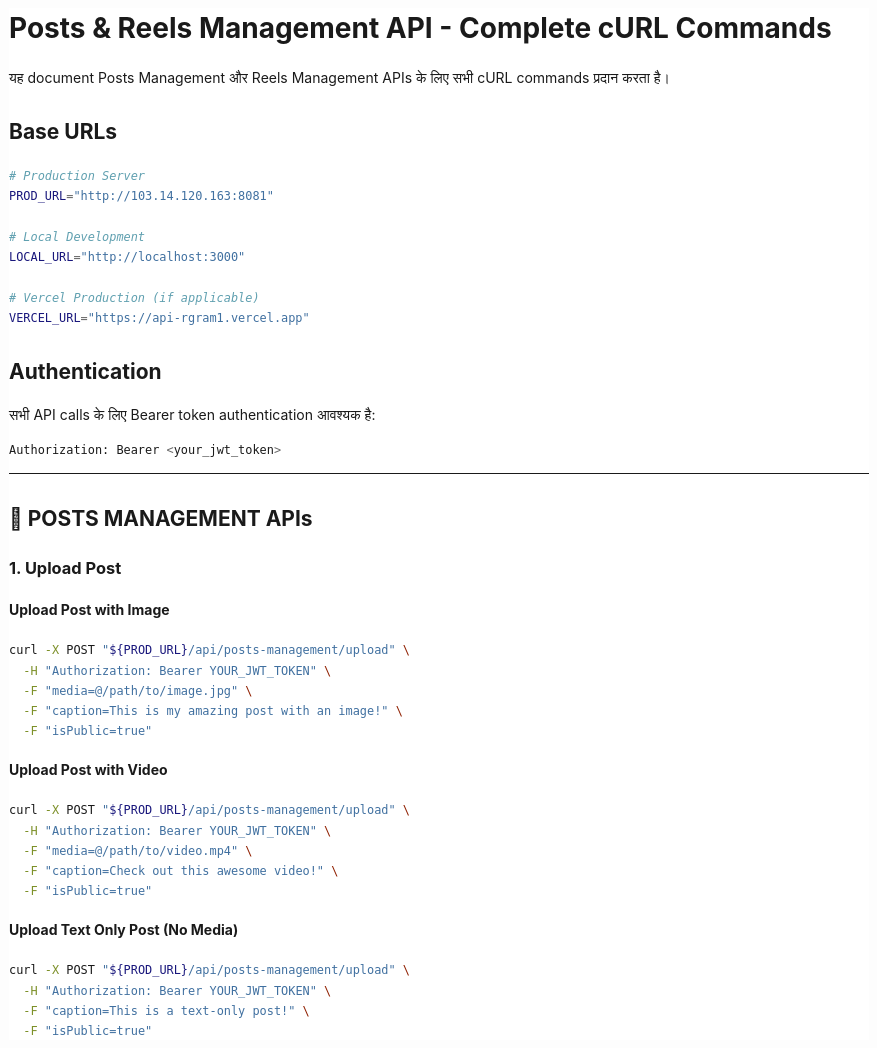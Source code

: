 # Posts & Reels Management API - Complete cURL Commands

यह document Posts Management और Reels Management APIs के लिए सभी cURL commands प्रदान करता है।

## Base URLs

```bash
# Production Server
PROD_URL="http://103.14.120.163:8081"

# Local Development
LOCAL_URL="http://localhost:3000"

# Vercel Production (if applicable)
VERCEL_URL="https://api-rgram1.vercel.app"
```

## Authentication

सभी API calls के लिए Bearer token authentication आवश्यक है:
```bash
Authorization: Bearer <your_jwt_token>
```

---

## 📝 POSTS MANAGEMENT APIs

### 1. Upload Post

#### Upload Post with Image
```bash
curl -X POST "${PROD_URL}/api/posts-management/upload" \
  -H "Authorization: Bearer YOUR_JWT_TOKEN" \
  -F "media=@/path/to/image.jpg" \
  -F "caption=This is my amazing post with an image!" \
  -F "isPublic=true"
```

#### Upload Post with Video
```bash
curl -X POST "${PROD_URL}/api/posts-management/upload" \
  -H "Authorization: Bearer YOUR_JWT_TOKEN" \
  -F "media=@/path/to/video.mp4" \
  -F "caption=Check out this awesome video!" \
  -F "isPublic=true"
```

#### Upload Text Only Post (No Media)
```bash
curl -X POST "${PROD_URL}/api/posts-management/upload" \
  -H "Authorization: Bearer YOUR_JWT_TOKEN" \
  -F "caption=This is a text-only post!" \
  -F "isPublic=true"
```
